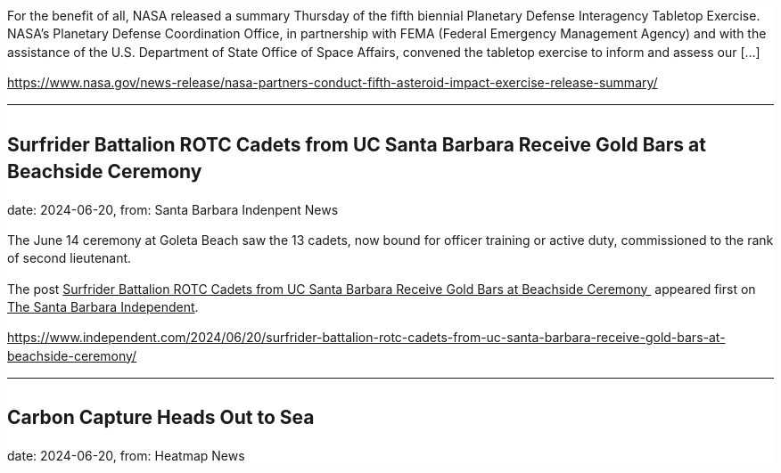 For the benefit of all, NASA released a summary Thursday of the fifth biennial Planetary Defense Interagency Tabletop Exercise. NASA’s Planetary Defense Coordination Office, in partnership with FEMA (Federal Emergency Management Agency) and with the assistance of the U.S. Department of State Office of Space Affairs, convened the tabletop exercise to inform and assess our [&#8230;] 

<https://www.nasa.gov/news-release/nasa-partners-conduct-fifth-asteroid-impact-exercise-release-summary/>

---

## Surfrider Battalion ROTC Cadets from UC Santa Barbara Receive Gold Bars at Beachside Ceremony

date: 2024-06-20, from: Santa Barbara Indenpent News

<p>The June 14 ceremony at Goleta Beach saw the 13 cadets, now bound for officer training or active duty, commissioned to the rank of second lieutenant.</p>
<p>The post <a rel="nofollow" href="https://www.independent.com/2024/06/20/surfrider-battalion-rotc-cadets-from-uc-santa-barbara-receive-gold-bars-at-beachside-ceremony/">Surfrider Battalion ROTC Cadets from UC Santa Barbara Receive Gold Bars at Beachside Ceremony </a> appeared first on <a rel="nofollow" href="https://www.independent.com">The Santa Barbara Independent</a>.</p>
 

<https://www.independent.com/2024/06/20/surfrider-battalion-rotc-cadets-from-uc-santa-barbara-receive-gold-bars-at-beachside-ceremony/>

---

## Carbon Capture Heads Out to Sea

date: 2024-06-20, from: Heatmap News

